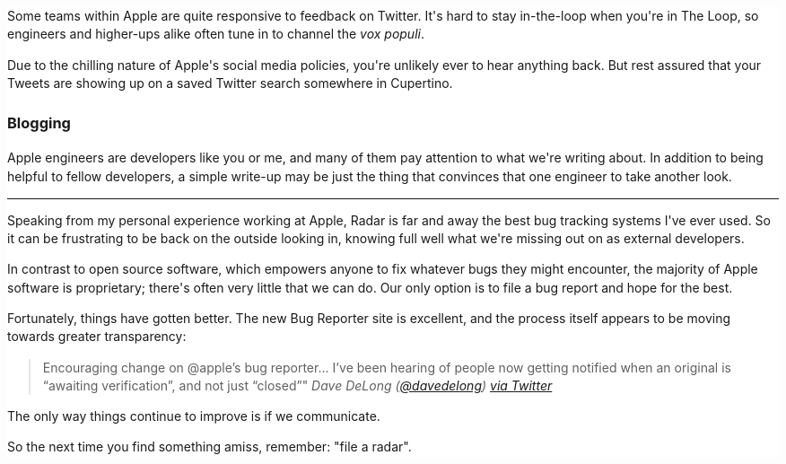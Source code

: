 Some teams within Apple are quite responsive to feedback on Twitter.
It's hard to stay in-the-loop when you're in The Loop,
so engineers and higher-ups alike often tune in
to channel the _vox populi_.

Due to the chilling nature of Apple's social media policies,
you're unlikely ever to hear anything back.
But rest assured that your Tweets are showing up
on a saved Twitter search somewhere in Cupertino.

### Blogging

Apple engineers are developers like you or me,
and many of them pay attention to what we're writing about.
In addition to being helpful to fellow developers,
a simple write-up may be just the thing that convinces
that one engineer to take another look.

---

Speaking from my personal experience working at Apple,
Radar is far and away the best bug tracking systems I've ever used.
So it can be frustrating to be back on the outside looking in,
knowing full well what we're missing out on as external developers.

In contrast to open source software,
which empowers anyone to fix whatever bugs they might encounter,
the majority of Apple software is proprietary;
there's often very little that we can do.
Our only option is to file a bug report and hope for the best.

Fortunately, things have gotten better.
The new Bug Reporter site is excellent,
and the process itself appears to be moving towards greater transparency:

> Encouraging change on @apple’s bug reporter…
> I’ve been hearing of people now getting notified
> when an original is “awaiting verification”,
> and not just “closed”"
> <cite>Dave DeLong ([@davedelong](https://twitter.com/davedelong))
> [via Twitter](https://twitter.com/davedelong/status/1017853619717079040)</cite>

The only way things continue to improve is if we communicate.

So the next time you find something amiss, remember:
"file a radar".
